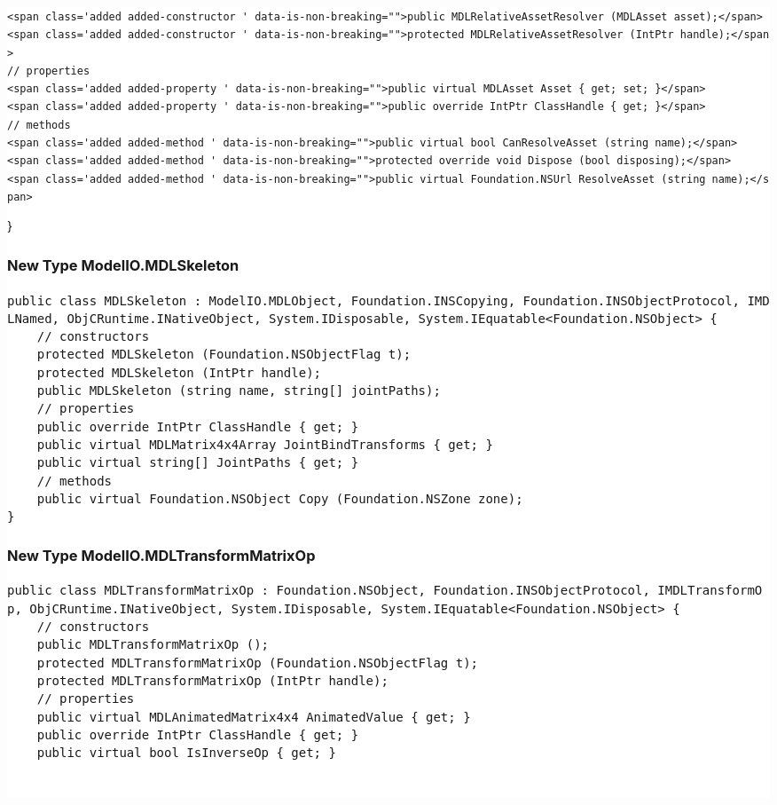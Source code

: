 	<span class='added added-constructor ' data-is-non-breaking="">public MDLRelativeAssetResolver (MDLAsset asset);</span>
	<span class='added added-constructor ' data-is-non-breaking="">protected MDLRelativeAssetResolver (IntPtr handle);</span>
	// properties
	<span class='added added-property ' data-is-non-breaking="">public virtual MDLAsset Asset { get; set; }</span>
	<span class='added added-property ' data-is-non-breaking="">public override IntPtr ClassHandle { get; }</span>
	// methods
	<span class='added added-method ' data-is-non-breaking="">public virtual bool CanResolveAsset (string name);</span>
	<span class='added added-method ' data-is-non-breaking="">protected override void Dispose (bool disposing);</span>
	<span class='added added-method ' data-is-non-breaking="">public virtual Foundation.NSUrl ResolveAsset (string name);</span>
}
</pre>
</div> 
<div> 
<h3>New Type ModelIO.MDLSkeleton</h3>
<pre class='added' data-is-non-breaking="">
public class MDLSkeleton : ModelIO.MDLObject, Foundation.INSCopying, Foundation.INSObjectProtocol, IMDLNamed, ObjCRuntime.INativeObject, System.IDisposable, System.IEquatable&lt;Foundation.NSObject&gt; {
	// constructors
	<span class='added added-constructor ' data-is-non-breaking="">protected MDLSkeleton (Foundation.NSObjectFlag t);</span>
	<span class='added added-constructor ' data-is-non-breaking="">protected MDLSkeleton (IntPtr handle);</span>
	<span class='added added-constructor ' data-is-non-breaking="">public MDLSkeleton (string name, string[] jointPaths);</span>
	// properties
	<span class='added added-property ' data-is-non-breaking="">public override IntPtr ClassHandle { get; }</span>
	<span class='added added-property ' data-is-non-breaking="">public virtual MDLMatrix4x4Array JointBindTransforms { get; }</span>
	<span class='added added-property ' data-is-non-breaking="">public virtual string[] JointPaths { get; }</span>
	// methods
	<span class='added added-method ' data-is-non-breaking="">public virtual Foundation.NSObject Copy (Foundation.NSZone zone);</span>
}
</pre>
</div> 
<div> 
<h3>New Type ModelIO.MDLTransformMatrixOp</h3>
<pre class='added' data-is-non-breaking="">
public class MDLTransformMatrixOp : Foundation.NSObject, Foundation.INSObjectProtocol, IMDLTransformOp, ObjCRuntime.INativeObject, System.IDisposable, System.IEquatable&lt;Foundation.NSObject&gt; {
	// constructors
	<span class='added added-constructor ' data-is-non-breaking="">public MDLTransformMatrixOp ();</span>
	<span class='added added-constructor ' data-is-non-breaking="">protected MDLTransformMatrixOp (Foundation.NSObjectFlag t);</span>
	<span class='added added-constructor ' data-is-non-breaking="">protected MDLTransformMatrixOp (IntPtr handle);</span>
	// properties
	<span class='added added-property ' data-is-non-breaking="">public virtual MDLAnimatedMatrix4x4 AnimatedValue { get; }</span>
	<span class='added added-property ' data-is-non-breaking="">public override IntPtr ClassHandle { get; }</span>
	<span class='added added-property ' data-is-non-breaking="">public virtual bool IsInverseOp { get; }</span>
